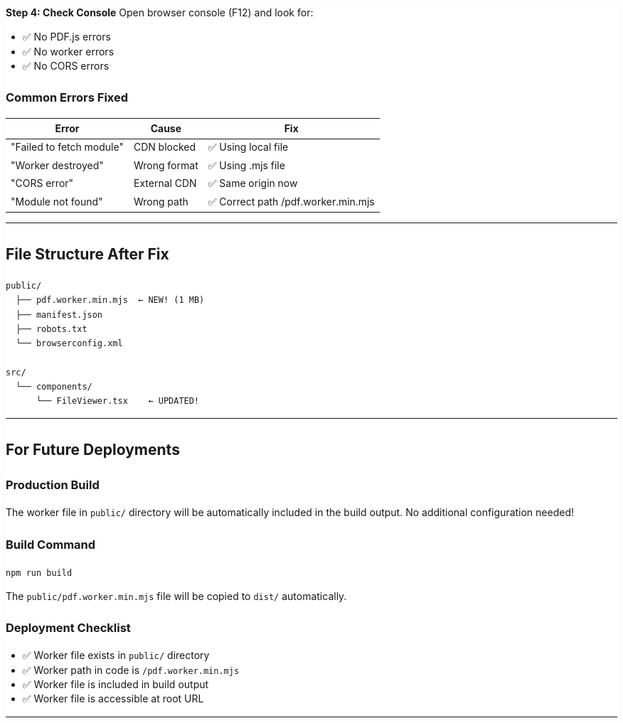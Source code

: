 **Step 4: Check Console**
Open browser console (F12) and look for:
- ✅ No PDF.js errors
- ✅ No worker errors
- ✅ No CORS errors

### Common Errors Fixed

| Error | Cause | Fix |
|-------|-------|-----|
| "Failed to fetch module" | CDN blocked | ✅ Using local file |
| "Worker destroyed" | Wrong format | ✅ Using .mjs file |
| "CORS error" | External CDN | ✅ Same origin now |
| "Module not found" | Wrong path | ✅ Correct path /pdf.worker.min.mjs |

---

## File Structure After Fix

```
public/
  ├── pdf.worker.min.mjs  ← NEW! (1 MB)
  ├── manifest.json
  ├── robots.txt
  └── browserconfig.xml

src/
  └── components/
      └── FileViewer.tsx    ← UPDATED!
```

---

## For Future Deployments

### Production Build
The worker file in `public/` directory will be automatically included in the build output. No additional configuration needed!

### Build Command
```bash
npm run build
```

The `public/pdf.worker.min.mjs` file will be copied to `dist/` automatically.

### Deployment Checklist
- ✅ Worker file exists in `public/` directory
- ✅ Worker path in code is `/pdf.worker.min.mjs`
- ✅ Worker file is included in build output
- ✅ Worker file is accessible at root URL

---